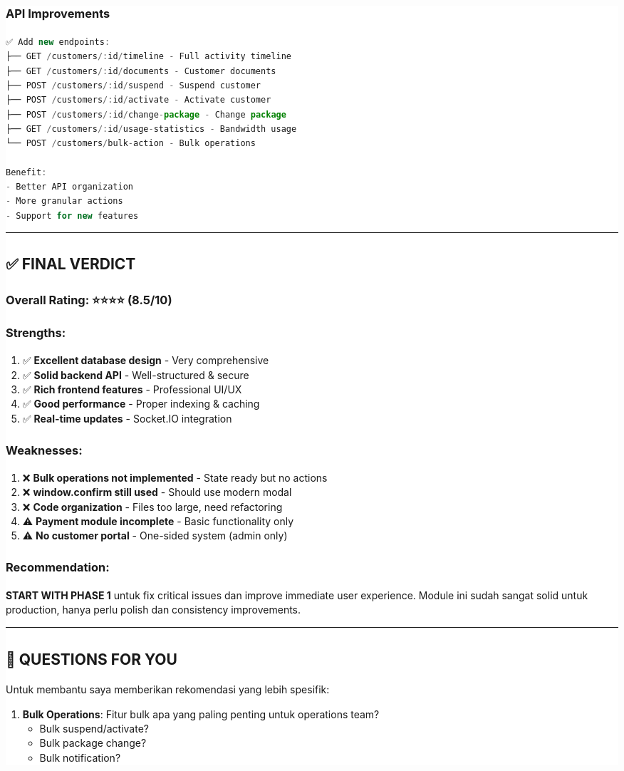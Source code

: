 ### **API Improvements**
```javascript
✅ Add new endpoints:
├── GET /customers/:id/timeline - Full activity timeline
├── GET /customers/:id/documents - Customer documents
├── POST /customers/:id/suspend - Suspend customer
├── POST /customers/:id/activate - Activate customer
├── POST /customers/:id/change-package - Change package
├── GET /customers/:id/usage-statistics - Bandwidth usage
└── POST /customers/bulk-action - Bulk operations

Benefit:
- Better API organization
- More granular actions
- Support for new features
```

---

## ✅ **FINAL VERDICT**

### **Overall Rating**: ⭐⭐⭐⭐ (8.5/10)

### **Strengths**:
1. ✅ **Excellent database design** - Very comprehensive
2. ✅ **Solid backend API** - Well-structured & secure
3. ✅ **Rich frontend features** - Professional UI/UX
4. ✅ **Good performance** - Proper indexing & caching
5. ✅ **Real-time updates** - Socket.IO integration

### **Weaknesses**:
1. ❌ **Bulk operations not implemented** - State ready but no actions
2. ❌ **window.confirm still used** - Should use modern modal
3. ❌ **Code organization** - Files too large, need refactoring
4. ⚠️ **Payment module incomplete** - Basic functionality only
5. ⚠️ **No customer portal** - One-sided system (admin only)

### **Recommendation**:
**START WITH PHASE 1** untuk fix critical issues dan improve immediate user experience. Module ini sudah sangat solid untuk production, hanya perlu polish dan consistency improvements.

---

## 📝 **QUESTIONS FOR YOU**

Untuk membantu saya memberikan rekomendasi yang lebih spesifik:

1. **Bulk Operations**: Fitur bulk apa yang paling penting untuk operations team?
   - Bulk suspend/activate?
   - Bulk package change?
   - Bulk notification?
